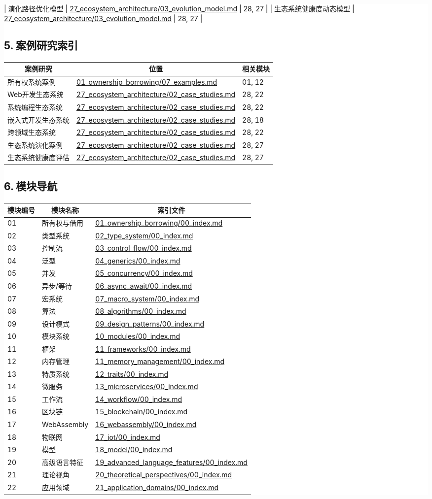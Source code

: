 | 演化路径优化模型 | [27_ecosystem_architecture/03_evolution_model.md](27_ecosystem_architecture/03_evolution_model.md) | 28, 27 |
| 生态系统健康度动态模型 | [27_ecosystem_architecture/03_evolution_model.md](27_ecosystem_architecture/03_evolution_model.md) | 28, 27 |

## 5. 案例研究索引

| 案例研究 | 位置 | 相关模块 |
|----------|------|----------|
| 所有权系统案例 | [01_ownership_borrowing/07_examples.md](01_ownership_borrowing/07_examples.md) | 01, 12 |
| Web开发生态系统 | [27_ecosystem_architecture/02_case_studies.md](27_ecosystem_architecture/02_case_studies.md) | 28, 22 |
| 系统编程生态系统 | [27_ecosystem_architecture/02_case_studies.md](27_ecosystem_architecture/02_case_studies.md) | 28, 22 |
| 嵌入式开发生态系统 | [27_ecosystem_architecture/02_case_studies.md](27_ecosystem_architecture/02_case_studies.md) | 28, 18 |
| 跨领域生态系统 | [27_ecosystem_architecture/02_case_studies.md](27_ecosystem_architecture/02_case_studies.md) | 28, 22 |
| 生态系统演化案例 | [27_ecosystem_architecture/02_case_studies.md](27_ecosystem_architecture/02_case_studies.md) | 28, 27 |
| 生态系统健康度评估 | [27_ecosystem_architecture/02_case_studies.md](27_ecosystem_architecture/02_case_studies.md) | 28, 27 |

## 6. 模块导航

| 模块编号 | 模块名称 | 索引文件 |
|----------|----------|----------|
| 01 | 所有权与借用 | [01_ownership_borrowing/00_index.md](01_ownership_borrowing/00_index.md) |
| 02 | 类型系统 | [02_type_system/00_index.md](02_type_system/00_index.md) |
| 03 | 控制流 | [03_control_flow/00_index.md](03_control_flow/00_index.md) |
| 04 | 泛型 | [04_generics/00_index.md](04_generics/00_index.md) |
| 05 | 并发 | [05_concurrency/00_index.md](05_concurrency/00_index.md) |
| 06 | 异步/等待 | [06_async_await/00_index.md](06_async_await/00_index.md) |
| 07 | 宏系统 | [07_macro_system/00_index.md](07_macro_system/00_index.md) |
| 08 | 算法 | [08_algorithms/00_index.md](08_algorithms/00_index.md) |
| 09 | 设计模式 | [09_design_patterns/00_index.md](09_design_patterns/00_index.md) |
| 10 | 模块系统 | [10_modules/00_index.md](10_modules/00_index.md) |
| 11 | 框架 | [11_frameworks/00_index.md](11_frameworks/00_index.md) |
| 12 | 内存管理 | [11_memory_management/00_index.md](11_memory_management/00_index.md) |
| 13 | 特质系统 | [12_traits/00_index.md](12_traits/00_index.md) |
| 14 | 微服务 | [13_microservices/00_index.md](13_microservices/00_index.md) |
| 15 | 工作流 | [14_workflow/00_index.md](14_workflow/00_index.md) |
| 16 | 区块链 | [15_blockchain/00_index.md](15_blockchain/00_index.md) |
| 17 | WebAssembly | [16_webassembly/00_index.md](16_webassembly/00_index.md) |
| 18 | 物联网 | [17_iot/00_index.md](17_iot/00_index.md) |
| 19 | 模型 | [18_model/00_index.md](18_model/00_index.md) |
| 20 | 高级语言特征 | [19_advanced_language_features/00_index.md](19_advanced_language_features/00_index.md) |
| 21 | 理论视角 | [20_theoretical_perspectives/00_index.md](20_theoretical_perspectives/00_index.md) |
| 22 | 应用领域 | [21_application_domains/00_index.md](21_application_domains/00_index.md) |
